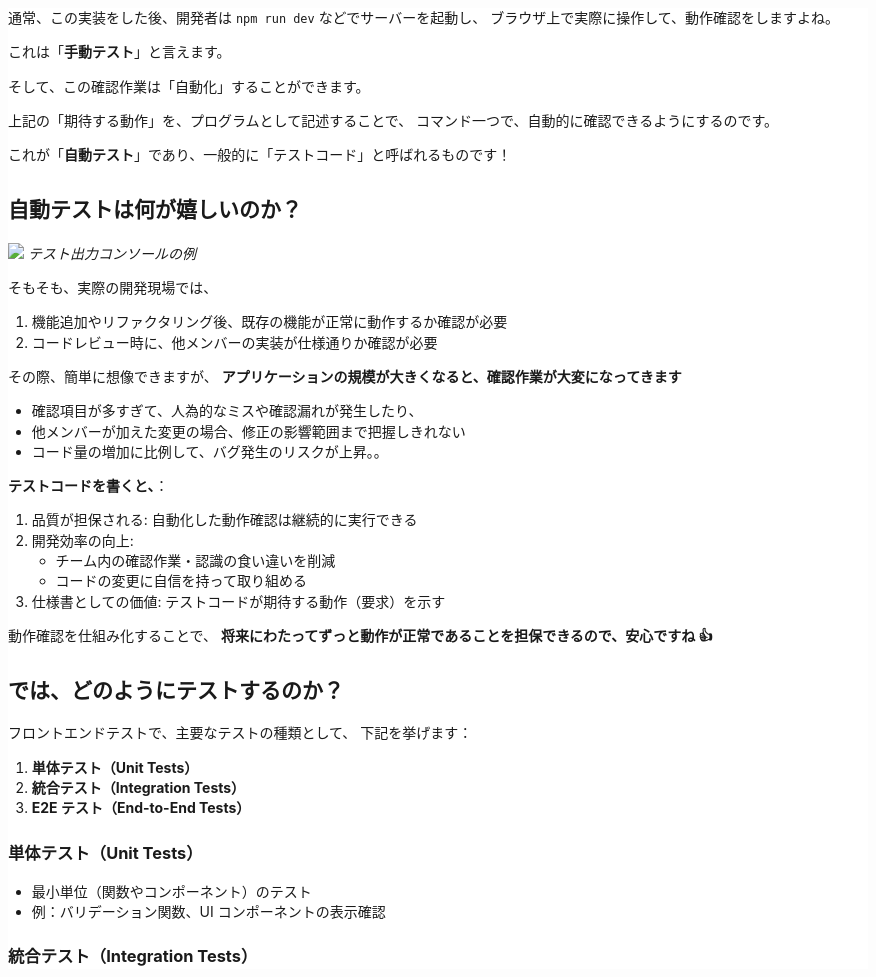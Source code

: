 通常、この実装をした後、開発者は `npm run dev` などでサーバーを起動し、
ブラウザ上で実際に操作して、動作確認をしますよね。

これは「**手動テスト**」と言えます。

そして、この確認作業は「自動化」することができます。

上記の「期待する動作」を、プログラムとして記述することで、
コマンド一つで、自動的に確認できるようにするのです。

これが「**自動テスト**」であり、一般的に「テストコード」と呼ばれるものです！

## 自動テストは何が嬉しいのか？

![](https://github.com/user-attachments/assets/e098b4e8-ce37-42d3-a92c-d7d8436b3958)
_テスト出力コンソールの例_

そもそも、実際の開発現場では、

1. 機能追加やリファクタリング後、既存の機能が正常に動作するか確認が必要
2. コードレビュー時に、他メンバーの実装が仕様通りか確認が必要

その際、簡単に想像できますが、
**アプリケーションの規模が大きくなると、確認作業が大変になってきます**

- 確認項目が多すぎて、人為的なミスや確認漏れが発生したり、
- 他メンバーが加えた変更の場合、修正の影響範囲まで把握しきれない
- コード量の増加に比例して、バグ発生のリスクが上昇。。

**テストコードを書くと、**：

1. 品質が担保される: 自動化した動作確認は継続的に実行できる
2. 開発効率の向上:
   - チーム内の確認作業・認識の食い違いを削減
   - コードの変更に自信を持って取り組める
3. 仕様書としての価値: テストコードが期待する動作（要求）を示す

動作確認を仕組み化することで、
**将来にわたってずっと動作が正常であることを担保できるので、安心ですね 👍**

## では、どのようにテストするのか？

フロントエンドテストで、主要なテストの種類として、
下記を挙げます：

1. **単体テスト（Unit Tests）**
2. **統合テスト（Integration Tests）**
3. **E2E テスト（End-to-End Tests）**

### 単体テスト（Unit Tests）

- 最小単位（関数やコンポーネント）のテスト
- 例：バリデーション関数、UI コンポーネントの表示確認

### 統合テスト（Integration Tests）
